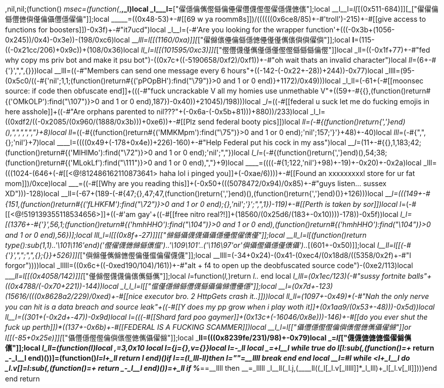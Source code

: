 ,nil,nil;(function() _msec=(function(_,__,_l)local _l___l=__["㒛㒚㒢㒞㒘㒡㒢㒦㒛㒥㒝㒘㒘㒛㒚㒝㒣㒟"];local __l__l=_l[_[(0x511-684)]][_["㒛㒛㒢㒡㒥㒣㒜㒗㒢㒤㒥㒚㒛㒢"]];local _____=((0x48-53)+-#[[69 w ya roomm8s]])/((((((0x6ce8/85)+-#'troll')-215)+-#[[give access to functions for boosters]])-0x3f)+-#"it7ucd")local _l__l=(-#'Are you looking for the wrapper function'+(((-0x3b+(1056-0x245))/0x4)-0x3e))-(198/0xc6)local ___lll=_l[_[(1160/0xa)]][_["㒛㒙㒟㒦㒢㒡㒚㒣㒦㒗㒗㒞㒟㒜㒜㒛㒜"]];local __l__=(115-((-0x21cc/206)+0x9c))+(108/0x36)local _ll_l=_l[_[(101595/0xc3)]][_["㒘㒥㒝㒗㒞㒗㒚㒗㒘㒘㒡㒡㒡㒢㒘"]]local _ll=((-0x1f+77)+-#"fed why copy ms priv bot and make it psu bot")-((0x7c+((-5190658/0xf2)/0xf1))+-#"oh wait thats an invalid character")local _ll_=(6+-#{'}',",",{}})local __lll=((-#"Members can send one message every 6 hours"+((-142-(-0x22+-28))+244))-0x77)local _llll=(95-(0x5c0/((-#{'nil';1,1;(function()return#{('pPOpBH'):find("\79")}>0 and 1 or 0 end)}+1172)/0x49)))local _l_ll=(-61+(-#[[moonsec source: if code then obfuscate end]]+(((-#"fuck uncrackable V all my homies use unmethable V"+((59+-#{{},(function()return#{('OMkOLP'):find("\107")}>0 and 1 or 0 end),187})-0x40))+21045)/198)))local __l_=((-#[[federal u suck let me do fucking emojis in here asshole]]+((-#"Are orphans parented to nil???"+(-0x6a-(-0x5b+81)))+880))/233)local _l_l=((0xdf2/((-0x2085/(0x960/(1888/0x3b)))+0xe6))+-#[[Plz send federal booty pics]])local __ll_=(-#{(function()return{','}end)(),",",",",","}+8)local _ll__=((-#{(function()return#{('MMKMpm'):find("\75")}>0 and 1 or 0 end);'nil';157;'}'}+48)+-40)local _lll_=(-#{",",{};'nil'}+7)local ____l=((((0x49+(-178+0x4e))+226)-160)+-#"Help Federal put his cock in my ass")local ___l_=(11+-#{{},1,183;42;(function()return#{('MlHlMo'):find("\72")}>0 and 1 or 0 end);'nil';","})local _l_l_=(-#{(function()return{','}end)(),54;38;(function()return#{('MLokLf'):find("\111")}>0 and 1 or 0 end),","}+9)local ____=((((-#{1;122,'nil'}+98)+-19)+-0x20)+-0x2a)local _lll=(((1024-(646+(-#[[<@!812486162110873641>  haha lol i pinged you]]+(-0xae/6))))+-#[[Found an xxxxxxxxxl store for ur fat mom]])/0xce)local ___=((-#[[Why are you reading this]]+(-0x50+(((5078472/0x94)/0x85)+-#"guys listen... sussex XD")))-128)local __ll=(-67+(189-(-#{47;{},47;47,(function()return{','}end)(),(function()return{','}end)()}+126)))local ___l=(((149+-#{151,(function()return#{('fLHKFM'):find("\72")}>0 and 1 or 0 end);{},'nil';'}';",",1})-119)+-#[[Perth is taken by sor]])local _l__=(-#[[<@!519139355118534656>]]+((-#'am gay'+((-#[[free nitro real?!]]+(18560/(0x25d6/(183+-0x10))))-178))-0x5f))local ___l_l=_[(1376+-#{'}',56,1;(function()return#{('hmhHHO'):find("\104")}>0 and 1 or 0 end),(function()return#{('hmhHHO'):find("\104")}>0 and 1 or 0 end),56})];local _lll_l=_l[_[(0x8f+-27)]][_["㒙㒡㒤㒝㒝㒤㒤㒚㒦㒘㒛㒟㒗"]];local __ll_l=_l[(function(_)return type(_):sub(1,1)..'\101\116'end)('㒘㒛㒝㒣㒙㒡㒟㒠')..'\109\101'..('\116\97'or'㒜㒤㒘㒤㒚㒗㒟㒤').._[(601+-0x50)]];local _l__ll=_l[_[(-#{'}',",";",",{};{}}+526)]][_["㒜㒙㒗㒞㒙㒣㒘㒢㒗㒠㒢㒛㒝㒝"]];local __llll=(-34+0x24)-(0x41-(0xec4/(0x18d8/((5358/0x2f)+-#"I forgor"))))local _lllll=((0x6c+((-0xed190/104)/161))+-#"alt + f4 to open up the deobfuscated source code")-(0xe2/113)local ____ll=_l[_[(0x4058/142)]][_["㒗㒙㒘㒝㒝㒢㒟㒞㒡㒞"]];local _l_=function(_l,_)return _l.._ end local _l_lll=(0x1ec/123)*(-#"sussy fortnite balls"+((0x4788/(-0x70+221))-144))local _l_l_l=_l[_["㒠㒗㒚㒙㒡㒥㒝㒡㒤㒢㒙㒥㒦㒚"]];local __l=(0x7d+-123)*(15616/(((0x8628a2/229)/0xed)+-#[[nice executor bro. 2 HttpGets crash it..]]))local _ll_ll=(1097+-0x49)*(-#"Nah the only nerve you can hit is a data breach and source leak"+((-#[[Y does my pp grow when i play woth it]]+(0x1aa9/(0x53+-48)))-0x5d))local _ll__l=((301+(-0x2d+-47))-0x9d)local _l___=(((-#[[Shard fard poo gaymer]]+(0x13c+(-16046/0x8e)))-146)+-#[[do you ever shut the fuck up perth]])*((137+-0x6b)+-#[[FEDERAL IS A FUCKING SCAMMER]])local __l_l=_l[_["㒤㒥㒚㒘㒘㒢㒜㒟㒘㒣㒞㒤㒛㒙"]]or _l[_[(-85+0x25e)]][_["㒤㒥㒚㒘㒘㒢㒜㒟㒘㒣㒞㒤㒛㒙"]];local ___ll=(((0x8239fe/231)/98)+-0x79)local _=_l[_["㒝㒝㒣㒣㒣㒠㒛㒙㒞㒟"]];local __l_ll=(function(_l_)local ___,__=3,0x10 local _l={j={},v={}}local __l=-_ll local _=__+_l__l while true do _l[_l_:sub(_,(function()_=___+_ return _-_l__l end)())]=(function()__l=__l+_ll return __l end)()if __l==(_l_lll-_ll)then __l=""__=__llll break end end local __l=#_l_ while _<__l+_l__l do _l.v[__]=_l_:sub(_,(function()_=___+_ return _-_l__l end)())__=__+_ll if __%_____==__llll then __=_lllll _l__ll(_l.j,(____ll((_l[_l.v[_lllll]]*_l_lll)+_l[_l.v[_ll]])))end end return